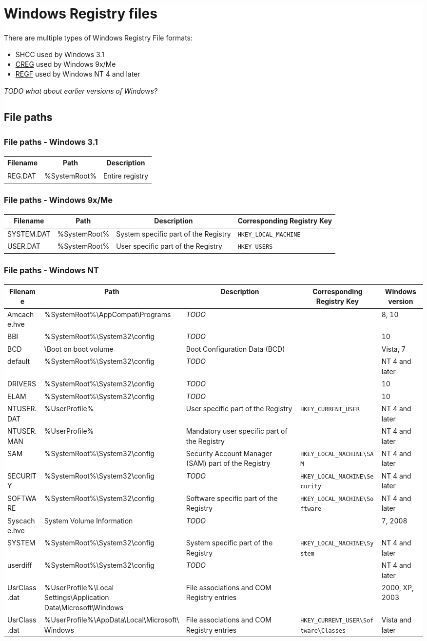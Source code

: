# Windows Registry files

There are multiple types of Windows Registry File formats:

* SHCC used by Windows 3.1
* [CREG](https://github.com/libyal/libcreg/blob/master/documentation/Windows%209x%20Registry%20File%20(CREG)%20format.asciidoc) used by Windows 9x/Me
* [REGF](https://github.com/libyal/libregf/blob/master/documentation/Windows%20NT%20Registry%20File%20(REGF)%20format.asciidoc) used by Windows NT 4 and later

*TODO what about earlier versions of Windows?*

## File paths

### File paths - Windows 3.1

Filename | Path | Description
--- | --- | ---
REG.DAT | %SystemRoot% | Entire registry

### File paths - Windows 9x/Me

Filename | Path | Description | Corresponding Registry Key
--- | --- | --- | ---
SYSTEM.DAT | %SystemRoot% | System specific part of the Registry | `HKEY_LOCAL_MACHINE`
USER.DAT | %SystemRoot% | User specific part of the Registry | `HKEY_USERS`

### File paths - Windows NT

Filename | Path | Description | Corresponding Registry Key | Windows version
--- | --- | --- | --- | ---
Amcache.hve | %SystemRoot%\AppCompat\Programs | *TODO* | | 8, 10
BBI | %SystemRoot%\System32\config | *TODO* | | 10
BCD | \Boot on boot volume | Boot Configuration Data (BCD) | | Vista, 7
default | %SystemRoot%\System32\config | *TODO* | | NT 4 and later
DRIVERS | %SystemRoot%\System32\config | *TODO* | | 10
ELAM | %SystemRoot%\System32\config | *TODO* | | 10
NTUSER.DAT | %UserProfile% | User specific part of the Registry | `HKEY_CURRENT_USER` | NT 4 and later
NTUSER.MAN | %UserProfile% | Mandatory user specific part of the Registry | | NT 4 and later
SAM | %SystemRoot%\System32\config | Security Account Manager (SAM) part of the Registry | `HKEY_LOCAL_MACHINE\SAM` | NT 4 and later
SECURITY | %SystemRoot%\System32\config | *TODO* | `HKEY_LOCAL_MACHINE\Security` | NT 4 and later
SOFTWARE | %SystemRoot%\System32\config | Software specific part of the Registry | `HKEY_LOCAL_MACHINE\Software` | NT 4 and later
Syscache.hve | System Volume Information | *TODO* | | 7, 2008
SYSTEM | %SystemRoot%\System32\config | System specific part of the Registry | `HKEY_LOCAL_MACHINE\System` | NT 4 and later
userdiff | %SystemRoot%\System32\config | *TODO* | | NT 4 and later
UsrClass.dat | %UserProfile%\Local Settings\Application Data\Microsoft\Windows | File associations and COM Registry entries | | 2000, XP, 2003
UsrClass.dat | %UserProfile%\AppData\Local\Microsoft\Windows | File associations and COM Registry entries | `HKEY_CURRENT_USER\Software\Classes` | Vista and later
